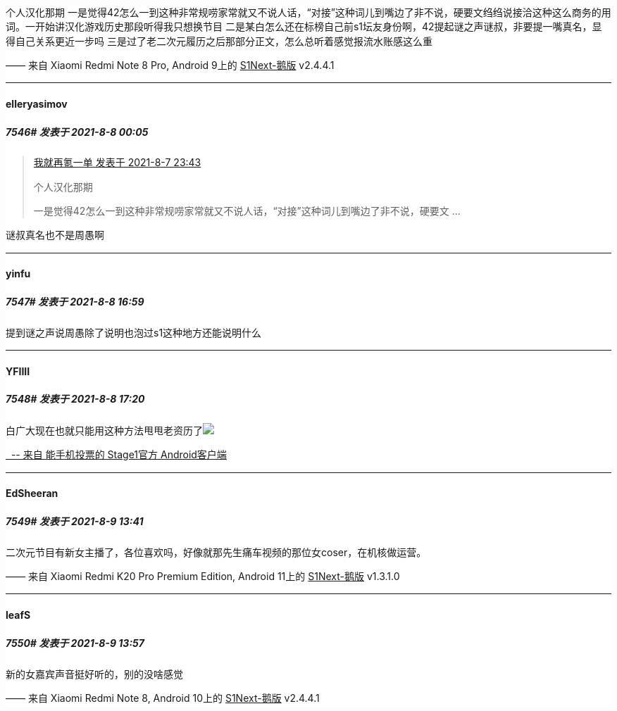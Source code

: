 个人汉化那期
一是觉得42怎么一到这种非常规唠家常就又不说人话，“对接”这种词儿到嘴边了非不说，硬要文绉绉说接洽这种这么商务的用词。一开始讲汉化游戏历史那段听得我只想换节目
二是某白怎么还在标榜自己前s1坛友身份啊，42提起谜之声谜叔，非要提一嘴真名，显得自己关系更近一步吗
三是过了老二次元履历之后那部分正文，怎么总听着感觉报流水账感这么重

—— 来自 Xiaomi Redmi Note 8 Pro, Android 9上的 [S1Next-鹅版](https://github.com/ykrank/S1-Next/releases) v2.4.4.1

*****

####  elleryasimov  
##### 7546#       发表于 2021-8-8 00:05

<blockquote><a href="httphttps://bbs.saraba1st.com/2b/forum.php?mod=redirect&amp;goto=findpost&amp;pid=52281468&amp;ptid=1556697" target="_blank">我就再氪一单 发表于 2021-8-7 23:43</a>

个人汉化那期

一是觉得42怎么一到这种非常规唠家常就又不说人话，“对接”这种词儿到嘴边了非不说，硬要文 ...</blockquote>
谜叔真名也不是周愚啊

*****

####  yinfu  
##### 7547#       发表于 2021-8-8 16:59

提到谜之声说周愚除了说明也泡过s1这种地方还能说明什么

*****

####  YFIIII  
##### 7548#       发表于 2021-8-8 17:20

白广大现在也就只能用这种方法甩甩老资历了<img src="https://static.saraba1st.com/image/smiley/face2017/065.png" referrerpolicy="no-referrer">

[  -- 来自 能手机投票的 Stage1官方 Android客户端](https://www.coolapk.com/apk/140634)

*****

####  EdSheeran  
##### 7549#       发表于 2021-8-9 13:41

二次元节目有新女主播了，各位喜欢吗，好像就那先生痛车视频的那位女coser，在机核做运营。

—— 来自 Xiaomi Redmi K20 Pro Premium Edition, Android 11上的 [S1Next-鹅版](https://github.com/ykrank/S1-Next/releases) v1.3.1.0

*****

####  leafS  
##### 7550#       发表于 2021-8-9 13:57

新的女嘉宾声音挺好听的，别的没啥感觉

—— 来自 Xiaomi Redmi Note 8, Android 10上的 [S1Next-鹅版](https://github.com/ykrank/S1-Next/releases) v2.4.4.1

